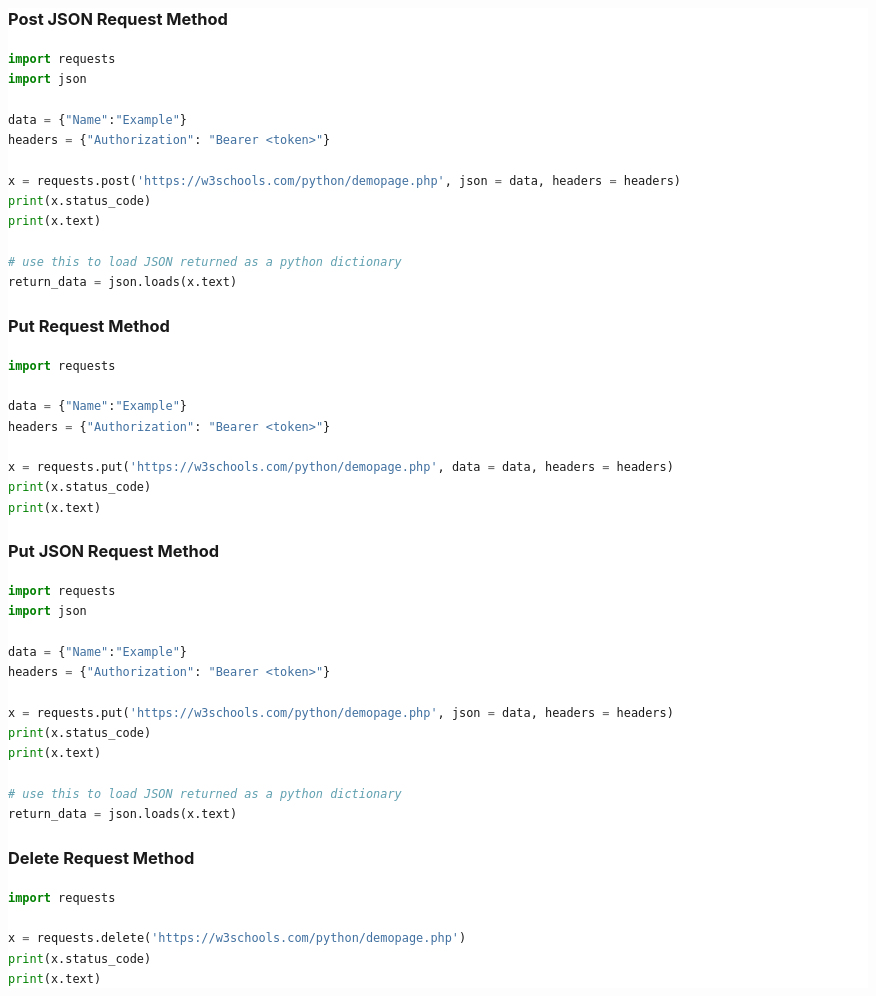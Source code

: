 ### Post JSON Request Method
```python
import requests
import json

data = {"Name":"Example"}
headers = {"Authorization": "Bearer <token>"}

x = requests.post('https://w3schools.com/python/demopage.php', json = data, headers = headers)
print(x.status_code)
print(x.text)

# use this to load JSON returned as a python dictionary
return_data = json.loads(x.text)

```

### Put Request Method
```python
import requests

data = {"Name":"Example"}
headers = {"Authorization": "Bearer <token>"}

x = requests.put('https://w3schools.com/python/demopage.php', data = data, headers = headers)
print(x.status_code)
print(x.text)

```

### Put JSON Request Method
```python
import requests
import json

data = {"Name":"Example"}
headers = {"Authorization": "Bearer <token>"}

x = requests.put('https://w3schools.com/python/demopage.php', json = data, headers = headers)
print(x.status_code)
print(x.text)

# use this to load JSON returned as a python dictionary
return_data = json.loads(x.text)

```

### Delete Request Method
```python
import requests

x = requests.delete('https://w3schools.com/python/demopage.php')
print(x.status_code)
print(x.text)

```
